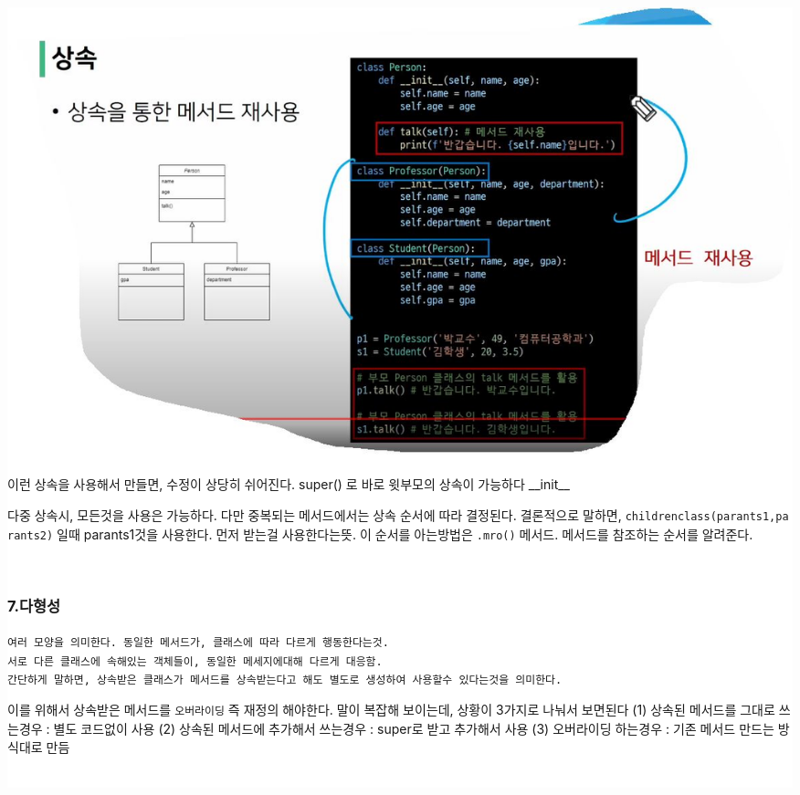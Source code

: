 ![상속사용](/image/20220727_19.jpg)

이런 상속을 사용해서 만들면, 수정이 상당히 쉬어진다.
super() 로 바로 윗부모의 상속이 가능하다 \_\_init\_\_

다중 상속시, 모든것을 사용은 가능하다.
다만 중복되는 메서드에서는 상속 순서에 따라 결정된다.
결론적으로 말하면, `childrenclass(parants1,parants2)`
일때 parants1것을 사용한다. 먼저 받는걸 사용한다는뜻.
이 순서를 아는방법은 `.mro()` 메서드. 메서드를 참조하는 순서를 알려준다.

<br>

### 7.다형성

```
여러 모양을 의미한다. 동일한 메서드가, 클래스에 따라 다르게 행동한다는것.
서로 다른 클래스에 속해있는 객체들이, 동일한 메세지에대해 다르게 대응함.
간단하게 말하면, 상속받은 클래스가 메서드를 상속받는다고 해도 별도로 생성하여 사용할수 있다는것을 의미한다.
```

이를 위해서 상속받은 메서드를 `오버라이딩` 즉 재정의 해야한다.
말이 복잡해 보이는데, 상황이 3가지로 나눠서 보면된다
(1) 상속된 메서드를 그대로 쓰는경우 : 별도 코드없이 사용
(2) 상속된 메서드에 추가해서 쓰는경우 : super로 받고 추가해서 사용
(3) 오버라이딩 하는경우 : 기존 메서드 만드는 방식대로 만듬

<br>
